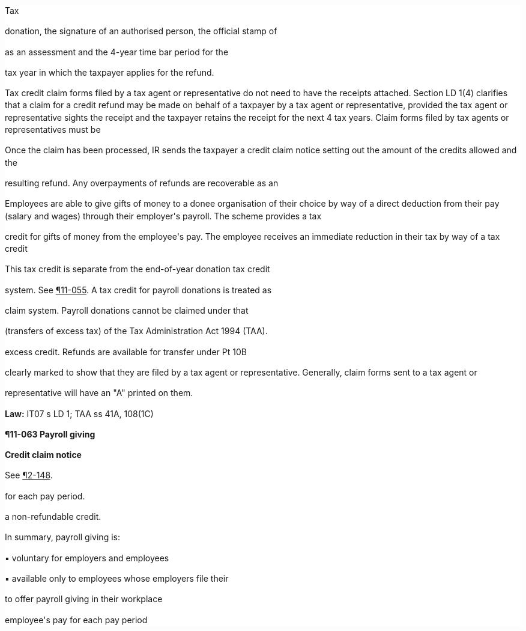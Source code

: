 Tax

donation, the signature of an authorised person, the official stamp of

as an assessment and the 4-year time bar period for the

tax year in which the taxpayer applies for the refund.

Tax credit claim forms filed by a tax agent or representative do not need to have the receipts attached. Section LD 1(4) clarifies that a claim for a credit refund may be made on behalf of a taxpayer by a tax agent or representative, provided the tax agent or representative sights the receipt and the taxpayer retains the receipt for the next 4 tax years. Claim forms filed by tax agents or representatives must be

Once the claim has been processed, IR sends the taxpayer a credit claim notice setting out the amount of the credits allowed and the

resulting refund. Any overpayments of refunds are recoverable as an

Employees are able to give gifts of money to a donee organisation of their choice by way of a direct deduction from their pay (salary and wages) through their employer's payroll. The scheme provides a tax

credit for gifts of money from the employee's pay. The employee receives an immediate reduction in their tax by way of a tax credit

This tax credit is separate from the end-of-year donation tax credit

system. See [¶11-055](#page-4-0). A tax credit for payroll donations is treated as

claim system. Payroll donations cannot be claimed under that

(transfers of excess tax) of the Tax Administration Act 1994 (TAA).

excess credit. Refunds are available for transfer under Pt 10B

clearly marked to show that they are filed by a tax agent or representative. Generally, claim forms sent to a tax agent or

representative will have an "A" printed on them.

**Law:** IT07 s LD 1; TAA ss 41A, 108(1C)

<span id="page-22-0"></span>**¶11-063 Payroll giving**

**Credit claim notice**

See [¶2-148](#page--1-28).

for each pay period.

a non-refundable credit.

In summary, payroll giving is:

▪ voluntary for employers and employees

▪ available only to employees whose employers file their

to offer payroll giving in their workplace

employee's pay for each pay period
